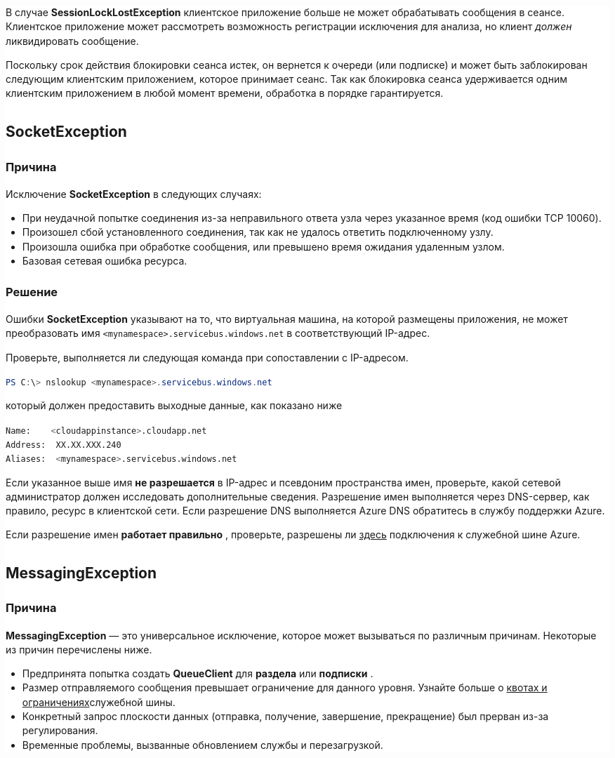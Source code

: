 В случае **SessionLockLostException** клиентское приложение больше не может обрабатывать сообщения в сеансе. Клиентское приложение может рассмотреть возможность регистрации исключения для анализа, но клиент *должен* ликвидировать сообщение.

Поскольку срок действия блокировки сеанса истек, он вернется к очереди (или подписке) и может быть заблокирован следующим клиентским приложением, которое принимает сеанс. Так как блокировка сеанса удерживается одним клиентским приложением в любой момент времени, обработка в порядке гарантируется.

## <a name="socketexception"></a>SocketException

### <a name="cause"></a>Причина

Исключение **SocketException** в следующих случаях:
   * При неудачной попытке соединения из-за неправильного ответа узла через указанное время (код ошибки TCP 10060).
   * Произошел сбой установленного соединения, так как не удалось ответить подключенному узлу.
   * Произошла ошибка при обработке сообщения, или превышено время ожидания удаленным узлом.
   * Базовая сетевая ошибка ресурса.

### <a name="resolution"></a>Решение

Ошибки **SocketException** указывают на то, что виртуальная машина, на которой размещены приложения, не может преобразовать имя `<mynamespace>.servicebus.windows.net` в соответствующий IP-адрес. 

Проверьте, выполняется ли следующая команда при сопоставлении с IP-адресом.

```Powershell
PS C:\> nslookup <mynamespace>.servicebus.windows.net
```

который должен предоставить выходные данные, как показано ниже

```bash
Name:    <cloudappinstance>.cloudapp.net
Address:  XX.XX.XXX.240
Aliases:  <mynamespace>.servicebus.windows.net
```

Если указанное выше имя **не разрешается** в IP-адрес и псевдоним пространства имен, проверьте, какой сетевой администратор должен исследовать дополнительные сведения. Разрешение имен выполняется через DNS-сервер, как правило, ресурс в клиентской сети. Если разрешение DNS выполняется Azure DNS обратитесь в службу поддержки Azure.

Если разрешение имен **работает правильно** , проверьте, разрешены ли [здесь](service-bus-troubleshooting-guide.md#connectivity-certificate-or-timeout-issues) подключения к служебной шине Azure.


## <a name="messagingexception"></a>MessagingException

### <a name="cause"></a>Причина

**MessagingException** — это универсальное исключение, которое может вызываться по различным причинам. Некоторые из причин перечислены ниже.

   * Предпринята попытка создать **QueueClient** для **раздела** или **подписки** .
   * Размер отправляемого сообщения превышает ограничение для данного уровня. Узнайте больше о [квотах и ограничениях](service-bus-quotas.md)служебной шины.
   * Конкретный запрос плоскости данных (отправка, получение, завершение, прекращение) был прерван из-за регулирования.
   * Временные проблемы, вызванные обновлением службы и перезагрузкой.
